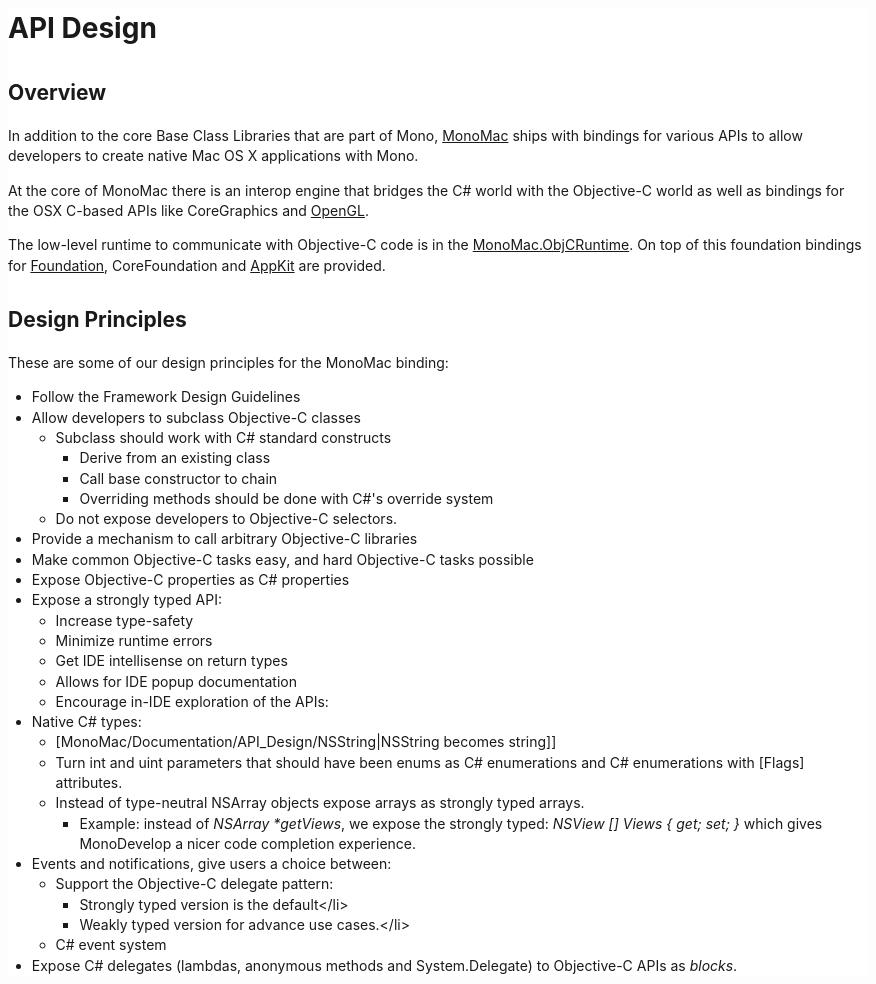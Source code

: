 </ul></td>
</tr>
</tbody>
</table>

API Design
==========

Overview
--------

In addition to the core Base Class Libraries that are part of Mono, [MonoMac]({{site.github.url}}/old_site/MonoMac "MonoMac") ships with bindings for various APIs to allow developers to create native Mac OS X applications with Mono.

At the core of MonoMac there is an interop engine that bridges the C\# world with the Objective-C world as well as bindings for the OSX C-based APIs like CoreGraphics and [OpenGL](#opengl).

The low-level runtime to communicate with Objective-C code is in the [MonoMac.ObjCRuntime](#monomacobjcruntime). On top of this foundation bindings for [Foundation](#monomacfoundation), CoreFoundation and [AppKit](#monomacappkit) are provided.

Design Principles
-----------------

These are some of our design principles for the MonoMac binding:

-   Follow the Framework Design Guidelines
-   Allow developers to subclass Objective-C classes
    -   Subclass should work with C\# standard constructs
        -   Derive from an existing class
        -   Call base constructor to chain
        -   Overriding methods should be done with C\#'s override system
    -   Do not expose developers to Objective-C selectors.
-   Provide a mechanism to call arbitrary Objective-C libraries
-   Make common Objective-C tasks easy, and hard Objective-C tasks possible
-   Expose Objective-C properties as C\# properties
-   Expose a strongly typed API:
    -   Increase type-safety
    -   Minimize runtime errors
    -   Get IDE intellisense on return types
    -   Allows for IDE popup documentation
    -   Encourage in-IDE exploration of the APIs:
-   Native C\# types:
    -   [MonoMac/Documentation/API\_Design/NSString|NSString becomes string]]
    -   Turn int and uint parameters that should have been enums as C\# enumerations and C\# enumerations with [Flags] attributes.
    -   Instead of type-neutral NSArray objects expose arrays as strongly typed arrays.
        -   Example: instead of *NSArray \*getViews*, we expose the strongly typed: *NSView [] Views { get; set; }* which gives MonoDevelop a nicer code completion experience.
-   Events and notifications, give users a choice between:
    -   Support the Objective-C delegate pattern:
        -   Strongly typed version is the default\</li\>
        -   Weakly typed version for advance use cases.\</li\>
    -   C\# event system
-   Expose C\# delegates (lambdas, anonymous methods and System.Delegate) to Objective-C APIs as *blocks*.
